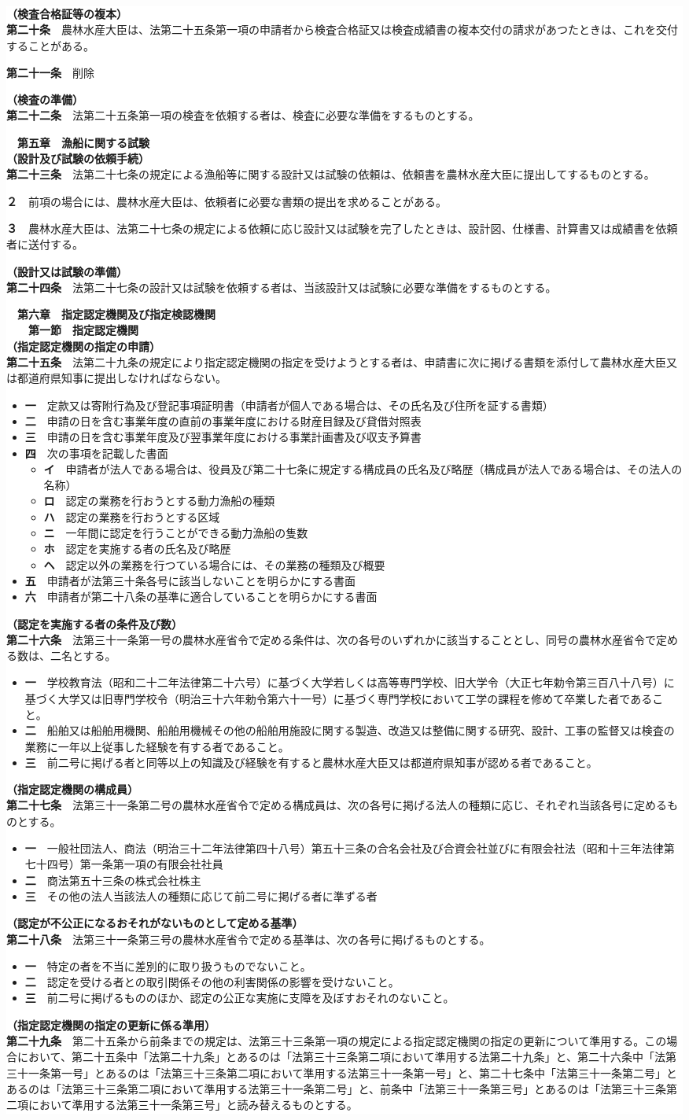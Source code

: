 **（検査合格証等の複本）**  
**第二十条**　農林水産大臣は、法第二十五条第一項の申請者から検査合格証又は検査成績書の複本交付の請求があつたときは、これを交付することがある。  
  
**第二十一条**　削除  
  
**（検査の準備）**  
**第二十二条**　法第二十五条第一項の検査を依頼する者は、検査に必要な準備をするものとする。  
  
&emsp;**第五章　漁船に関する試験**  
**（設計及び試験の依頼手続）**  
**第二十三条**　法第二十七条の規定による漁船等に関する設計又は試験の依頼は、依頼書を農林水産大臣に提出してするものとする。  
  
**２**　前項の場合には、農林水産大臣は、依頼者に必要な書類の提出を求めることがある。  
  
**３**　農林水産大臣は、法第二十七条の規定による依頼に応じ設計又は試験を完了したときは、設計図、仕様書、計算書又は成績書を依頼者に送付する。  
  
**（設計又は試験の準備）**  
**第二十四条**　法第二十七条の設計又は試験を依頼する者は、当該設計又は試験に必要な準備をするものとする。  
  
&emsp;**第六章　指定認定機関及び指定検認機関**  
&emsp;&emsp;**第一節　指定認定機関**  
**（指定認定機関の指定の申請）**  
**第二十五条**　法第二十九条の規定により指定認定機関の指定を受けようとする者は、申請書に次に掲げる書類を添付して農林水産大臣又は都道府県知事に提出しなければならない。  
* **一**　定款又は寄附行為及び登記事項証明書（申請者が個人である場合は、その氏名及び住所を証する書類）  
* **二**　申請の日を含む事業年度の直前の事業年度における財産目録及び貸借対照表  
* **三**　申請の日を含む事業年度及び翌事業年度における事業計画書及び収支予算書  
* **四**　次の事項を記載した書面  
	* **イ**　申請者が法人である場合は、役員及び第二十七条に規定する構成員の氏名及び略歴（構成員が法人である場合は、その法人の名称）  
	* **ロ**　認定の業務を行おうとする動力漁船の種類  
	* **ハ**　認定の業務を行おうとする区域  
	* **ニ**　一年間に認定を行うことができる動力漁船の隻数  
	* **ホ**　認定を実施する者の氏名及び略歴  
	* **ヘ**　認定以外の業務を行つている場合には、その業務の種類及び概要  
* **五**　申請者が法第三十条各号に該当しないことを明らかにする書面  
* **六**　申請者が第二十八条の基準に適合していることを明らかにする書面  
  
**（認定を実施する者の条件及び数）**  
**第二十六条**　法第三十一条第一号の農林水産省令で定める条件は、次の各号のいずれかに該当することとし、同号の農林水産省令で定める数は、二名とする。  
* **一**　学校教育法（昭和二十二年法律第二十六号）に基づく大学若しくは高等専門学校、旧大学令（大正七年勅令第三百八十八号）に基づく大学又は旧専門学校令（明治三十六年勅令第六十一号）に基づく専門学校において工学の課程を修めて卒業した者であること。  
* **二**　船舶又は船舶用機関、船舶用機械その他の船舶用施設に関する製造、改造又は整備に関する研究、設計、工事の監督又は検査の業務に一年以上従事した経験を有する者であること。  
* **三**　前二号に掲げる者と同等以上の知識及び経験を有すると農林水産大臣又は都道府県知事が認める者であること。  
  
**（指定認定機関の構成員）**  
**第二十七条**　法第三十一条第二号の農林水産省令で定める構成員は、次の各号に掲げる法人の種類に応じ、それぞれ当該各号に定めるものとする。  
* **一**　一般社団法人、商法（明治三十二年法律第四十八号）第五十三条の合名会社及び合資会社並びに有限会社法（昭和十三年法律第七十四号）第一条第一項の有限会社社員  
* **二**　商法第五十三条の株式会社株主  
* **三**　その他の法人当該法人の種類に応じて前二号に掲げる者に準ずる者  
  
**（認定が不公正になるおそれがないものとして定める基準）**  
**第二十八条**　法第三十一条第三号の農林水産省令で定める基準は、次の各号に掲げるものとする。  
* **一**　特定の者を不当に差別的に取り扱うものでないこと。  
* **二**　認定を受ける者との取引関係その他の利害関係の影響を受けないこと。  
* **三**　前二号に掲げるもののほか、認定の公正な実施に支障を及ぼすおそれのないこと。  
  
**（指定認定機関の指定の更新に係る準用）**  
**第二十九条**　第二十五条から前条までの規定は、法第三十三条第一項の規定による指定認定機関の指定の更新について準用する。この場合において、第二十五条中「法第二十九条」とあるのは「法第三十三条第二項において準用する法第二十九条」と、第二十六条中「法第三十一条第一号」とあるのは「法第三十三条第二項において準用する法第三十一条第一号」と、第二十七条中「法第三十一条第二号」とあるのは「法第三十三条第二項において準用する法第三十一条第二号」と、前条中「法第三十一条第三号」とあるのは「法第三十三条第二項において準用する法第三十一条第三号」と読み替えるものとする。  
  